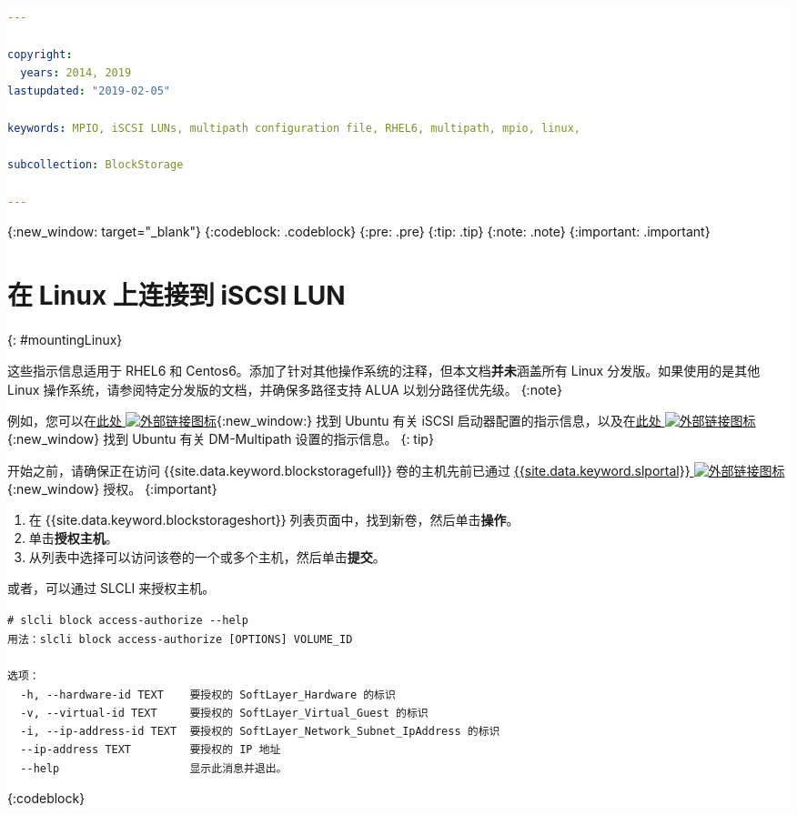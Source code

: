 ```yaml
---

copyright:
  years: 2014, 2019
lastupdated: "2019-02-05"

keywords: MPIO, iSCSI LUNs, multipath configuration file, RHEL6, multipath, mpio, linux,

subcollection: BlockStorage

---
```

{:new_window: target="_blank"}
{:codeblock: .codeblock}
{:pre: .pre}
{:tip: .tip}
{:note: .note}
{:important: .important}


# 在 Linux 上连接到 iSCSI LUN
{: #mountingLinux}

这些指示信息适用于 RHEL6 和 Centos6。添加了针对其他操作系统的注释，但本文档**并未**涵盖所有 Linux 分发版。如果使用的是其他 Linux 操作系统，请参阅特定分发版的文档，并确保多路径支持 ALUA 以划分路径优先级。
{:note}

例如，您可以在[此处 ![外部链接图标](../../icons/launch-glyph.svg "外部链接图标")](https://help.ubuntu.com/lts/serverguide/iscsi-initiator.html){:new_window:} 找到 Ubuntu 有关 iSCSI 启动器配置的指示信息，以及在[此处 ![外部链接图标](../../icons/launch-glyph.svg "外部链接图标")](https://help.ubuntu.com/lts/serverguide/multipath-setting-up-dm-multipath.html){:new_window} 找到 Ubuntu 有关 DM-Multipath 设置的指示信息。
{: tip}

开始之前，请确保正在访问 {{site.data.keyword.blockstoragefull}} 卷的主机先前已通过 [{{site.data.keyword.slportal}} ![外部链接图标](../../icons/launch-glyph.svg "外部链接图标")](https://control.softlayer.com/){:new_window} 授权。
{:important}

1. 在 {{site.data.keyword.blockstorageshort}} 列表页面中，找到新卷，然后单击**操作**。
2. 单击**授权主机**。
3. 从列表中选择可以访问该卷的一个或多个主机，然后单击**提交**。

或者，可以通过 SLCLI 来授权主机。
```
# slcli block access-authorize --help
用法：slcli block access-authorize [OPTIONS] VOLUME_ID

选项：
  -h, --hardware-id TEXT    要授权的 SoftLayer_Hardware 的标识
  -v, --virtual-id TEXT     要授权的 SoftLayer_Virtual_Guest 的标识
  -i, --ip-address-id TEXT  要授权的 SoftLayer_Network_Subnet_IpAddress 的标识
  --ip-address TEXT         要授权的 IP 地址
  --help                    显示此消息并退出。
```
{:codeblock}
